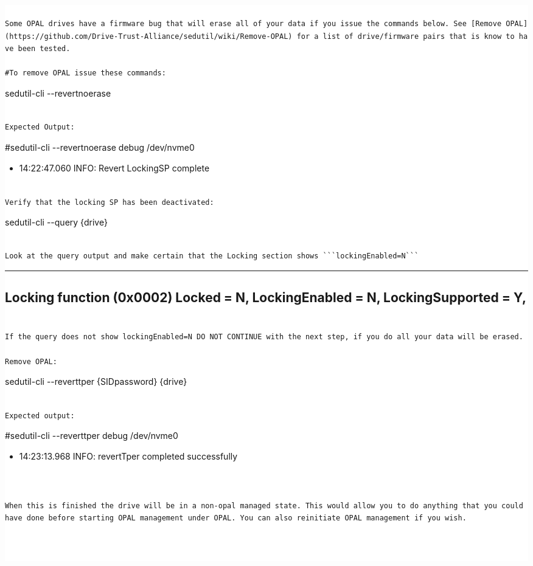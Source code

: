 ```

Some OPAL drives have a firmware bug that will erase all of your data if you issue the commands below. See [Remove OPAL](https://github.com/Drive-Trust-Alliance/sedutil/wiki/Remove-OPAL) for a list of drive/firmware pairs that is know to have been tested.  

#To remove OPAL issue these commands:  

```
sedutil-cli --revertnoerase <password> <drive>
```

Expected Output:  

```
#sedutil-cli --revertnoerase debug /dev/nvme0
- 14:22:47.060 INFO: Revert LockingSP complete
```

Verify that the locking SP has been deactivated:  
```
sedutil-cli --query {drive}
```  

Look at the query output and make certain that the Locking section shows ```lockingEnabled=N```

```  
-----
Locking function (0x0002)
Locked = N, LockingEnabled = N, LockingSupported = Y,
---------
```  

If the query does not show lockingEnabled=N DO NOT CONTINUE with the next step, if you do all your data will be erased.  

Remove OPAL:  
```
sedutil-cli --reverttper {SIDpassword} {drive}
```

Expected output:  

```
#sedutil-cli --reverttper debug /dev/nvme0
- 14:23:13.968 INFO: revertTper completed successfully
#
```

When this is finished the drive will be in a non-opal managed state. This would allow you to do anything that you could have done before starting OPAL management under OPAL. You can also reinitiate OPAL management if you wish.
  
  
  
